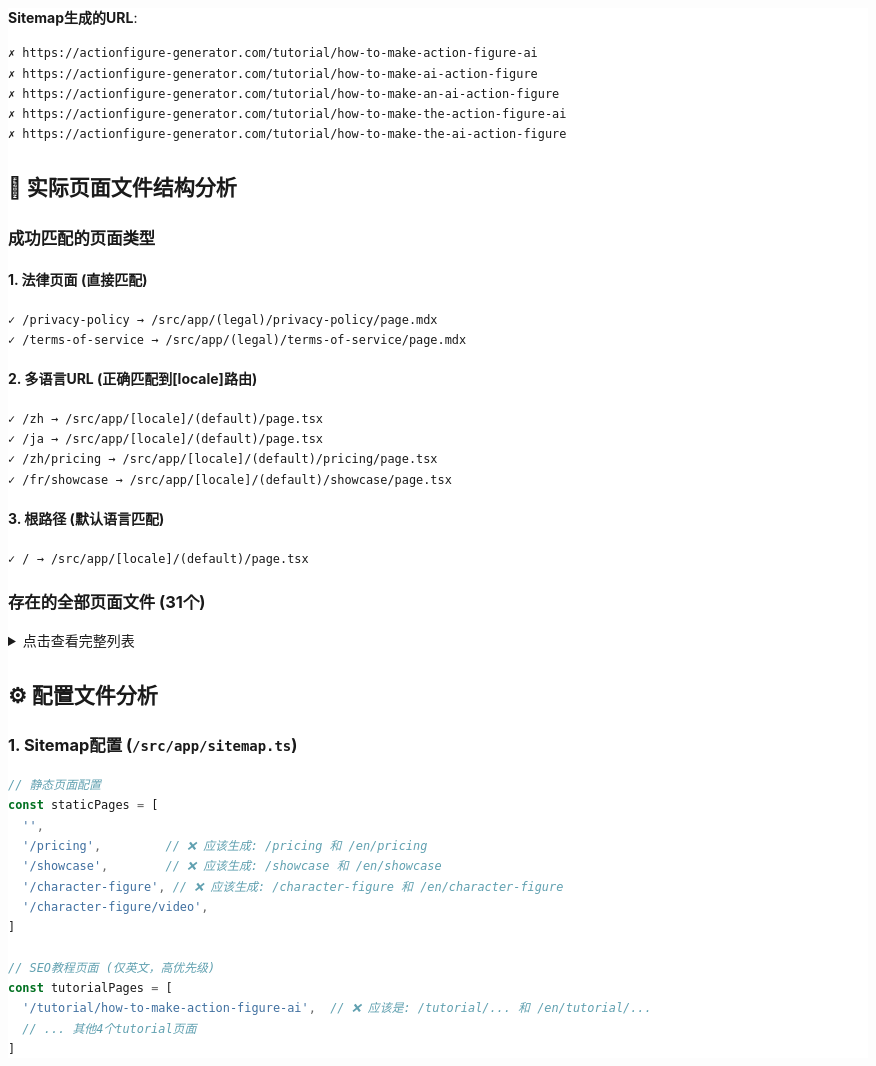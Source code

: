 **Sitemap生成的URL**:
```
✗ https://actionfigure-generator.com/tutorial/how-to-make-action-figure-ai
✗ https://actionfigure-generator.com/tutorial/how-to-make-ai-action-figure
✗ https://actionfigure-generator.com/tutorial/how-to-make-an-ai-action-figure
✗ https://actionfigure-generator.com/tutorial/how-to-make-the-action-figure-ai
✗ https://actionfigure-generator.com/tutorial/how-to-make-the-ai-action-figure
```

## 📁 实际页面文件结构分析

### 成功匹配的页面类型

#### 1. 法律页面 (直接匹配)
```
✓ /privacy-policy → /src/app/(legal)/privacy-policy/page.mdx
✓ /terms-of-service → /src/app/(legal)/terms-of-service/page.mdx
```

#### 2. 多语言URL (正确匹配到[locale]路由)
```
✓ /zh → /src/app/[locale]/(default)/page.tsx
✓ /ja → /src/app/[locale]/(default)/page.tsx
✓ /zh/pricing → /src/app/[locale]/(default)/pricing/page.tsx
✓ /fr/showcase → /src/app/[locale]/(default)/showcase/page.tsx
```

#### 3. 根路径 (默认语言匹配)
```
✓ / → /src/app/[locale]/(default)/page.tsx
```

### 存在的全部页面文件 (31个)

<details><summary>点击查看完整列表</summary></details>

## ⚙️ 配置文件分析

### 1. Sitemap配置 (`/src/app/sitemap.ts`)

```typescript
// 静态页面配置
const staticPages = [
  '',
  '/pricing',         // ❌ 应该生成: /pricing 和 /en/pricing
  '/showcase',        // ❌ 应该生成: /showcase 和 /en/showcase  
  '/character-figure', // ❌ 应该生成: /character-figure 和 /en/character-figure
  '/character-figure/video',
]

// SEO教程页面 (仅英文，高优先级)
const tutorialPages = [
  '/tutorial/how-to-make-action-figure-ai',  // ❌ 应该是: /tutorial/... 和 /en/tutorial/...
  // ... 其他4个tutorial页面
]
```
